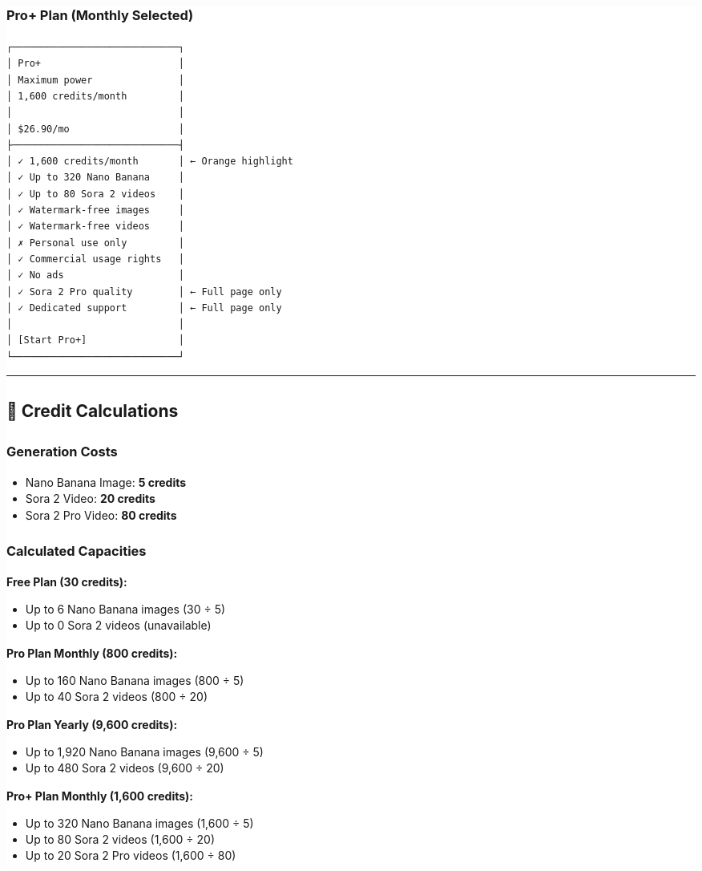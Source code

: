 ### Pro+ Plan (Monthly Selected)
```
┌─────────────────────────────┐
│ Pro+                        │
│ Maximum power               │
│ 1,600 credits/month         │
│                             │
│ $26.90/mo                   │
├─────────────────────────────┤
│ ✓ 1,600 credits/month       │ ← Orange highlight
│ ✓ Up to 320 Nano Banana     │
│ ✓ Up to 80 Sora 2 videos    │
│ ✓ Watermark-free images     │
│ ✓ Watermark-free videos     │
│ ✗ Personal use only         │
│ ✓ Commercial usage rights   │
│ ✓ No ads                    │
│ ✓ Sora 2 Pro quality        │ ← Full page only
│ ✓ Dedicated support         │ ← Full page only
│                             │
│ [Start Pro+]                │
└─────────────────────────────┘
```

---

## 🔢 Credit Calculations

### Generation Costs
- Nano Banana Image: **5 credits**
- Sora 2 Video: **20 credits**
- Sora 2 Pro Video: **80 credits**

### Calculated Capacities

**Free Plan (30 credits):**
- Up to 6 Nano Banana images (30 ÷ 5)
- Up to 0 Sora 2 videos (unavailable)

**Pro Plan Monthly (800 credits):**
- Up to 160 Nano Banana images (800 ÷ 5)
- Up to 40 Sora 2 videos (800 ÷ 20)

**Pro Plan Yearly (9,600 credits):**
- Up to 1,920 Nano Banana images (9,600 ÷ 5)
- Up to 480 Sora 2 videos (9,600 ÷ 20)

**Pro+ Plan Monthly (1,600 credits):**
- Up to 320 Nano Banana images (1,600 ÷ 5)
- Up to 80 Sora 2 videos (1,600 ÷ 20)
- Up to 20 Sora 2 Pro videos (1,600 ÷ 80)
